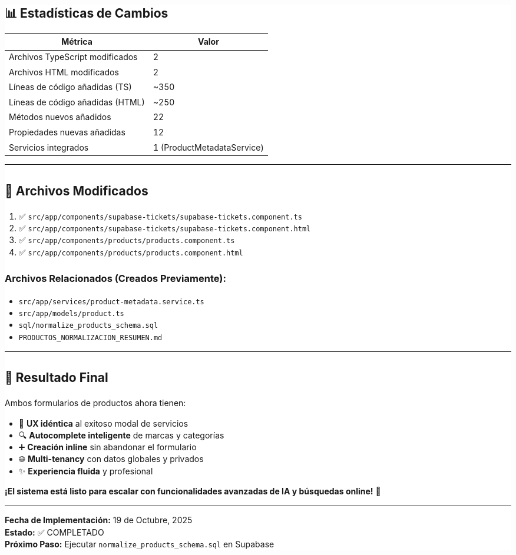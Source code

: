 
## 📊 Estadísticas de Cambios

| Métrica | Valor |
|---------|-------|
| Archivos TypeScript modificados | 2 |
| Archivos HTML modificados | 2 |
| Líneas de código añadidas (TS) | ~350 |
| Líneas de código añadidas (HTML) | ~250 |
| Métodos nuevos añadidos | 22 |
| Propiedades nuevas añadidas | 12 |
| Servicios integrados | 1 (ProductMetadataService) |

---

## 🔧 Archivos Modificados

1. ✅ `src/app/components/supabase-tickets/supabase-tickets.component.ts`
2. ✅ `src/app/components/supabase-tickets/supabase-tickets.component.html`
3. ✅ `src/app/components/products/products.component.ts`
4. ✅ `src/app/components/products/products.component.html`

### Archivos Relacionados (Creados Previamente):
- `src/app/services/product-metadata.service.ts`
- `src/app/models/product.ts`
- `sql/normalize_products_schema.sql`
- `PRODUCTOS_NORMALIZACION_RESUMEN.md`

---

## 🎯 Resultado Final

Ambos formularios de productos ahora tienen:
- 🎨 **UX idéntica** al exitoso modal de servicios
- 🔍 **Autocomplete inteligente** de marcas y categorías
- ➕ **Creación inline** sin abandonar el formulario
- 🌐 **Multi-tenancy** con datos globales y privados
- ✨ **Experiencia fluida** y profesional

**¡El sistema está listo para escalar con funcionalidades avanzadas de IA y búsquedas online!** 🚀

---

**Fecha de Implementación:** 19 de Octubre, 2025  
**Estado:** ✅ COMPLETADO  
**Próximo Paso:** Ejecutar `normalize_products_schema.sql` en Supabase
